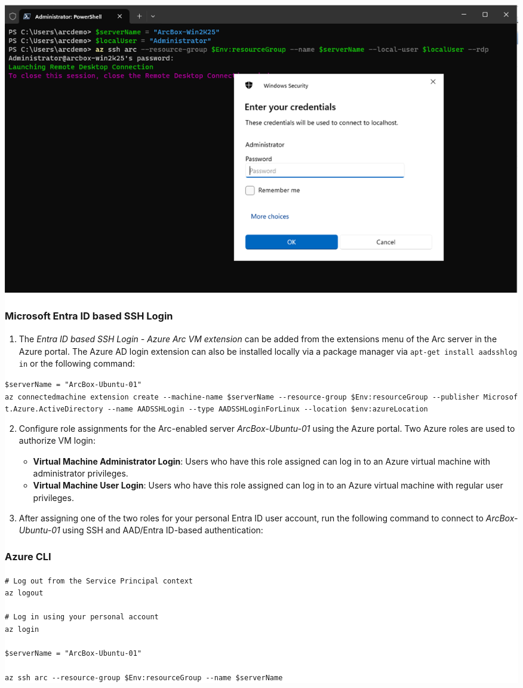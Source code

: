   ![Screenshot showing usage of Remote Desktop tunnelled via SSH](./rdp_via_az_cli.png)

### Microsoft Entra ID based SSH Login

1. The _Entra ID based SSH Login - Azure Arc VM extension_ can be added from the extensions menu of the Arc server in the Azure portal. The Azure AD login extension can also be installed locally via a package manager via `apt-get install aadsshlogin` or the following command:

  ```shell
  $serverName = "ArcBox-Ubuntu-01"
  az connectedmachine extension create --machine-name $serverName --resource-group $Env:resourceGroup --publisher Microsoft.Azure.ActiveDirectory --name AADSSHLogin --type AADSSHLoginForLinux --location $env:azureLocation
  ```

2. Configure role assignments for the Arc-enabled server _ArcBox-Ubuntu-01_ using the Azure portal. Two Azure roles are used to authorize VM login:
    - **Virtual Machine Administrator Login**: Users who have this role assigned can log in to an Azure virtual machine with administrator privileges.
    - **Virtual Machine User Login**: Users who have this role assigned can log in to an Azure virtual machine with regular user privileges.

3. After assigning one of the two roles for your personal Entra ID user account, run the following command to connect to _ArcBox-Ubuntu-01_ using SSH and AAD/Entra ID-based authentication:

### Azure CLI

```shell
# Log out from the Service Principal context
az logout

# Log in using your personal account
az login

$serverName = "ArcBox-Ubuntu-01"

az ssh arc --resource-group $Env:resourceGroup --name $serverName
```

